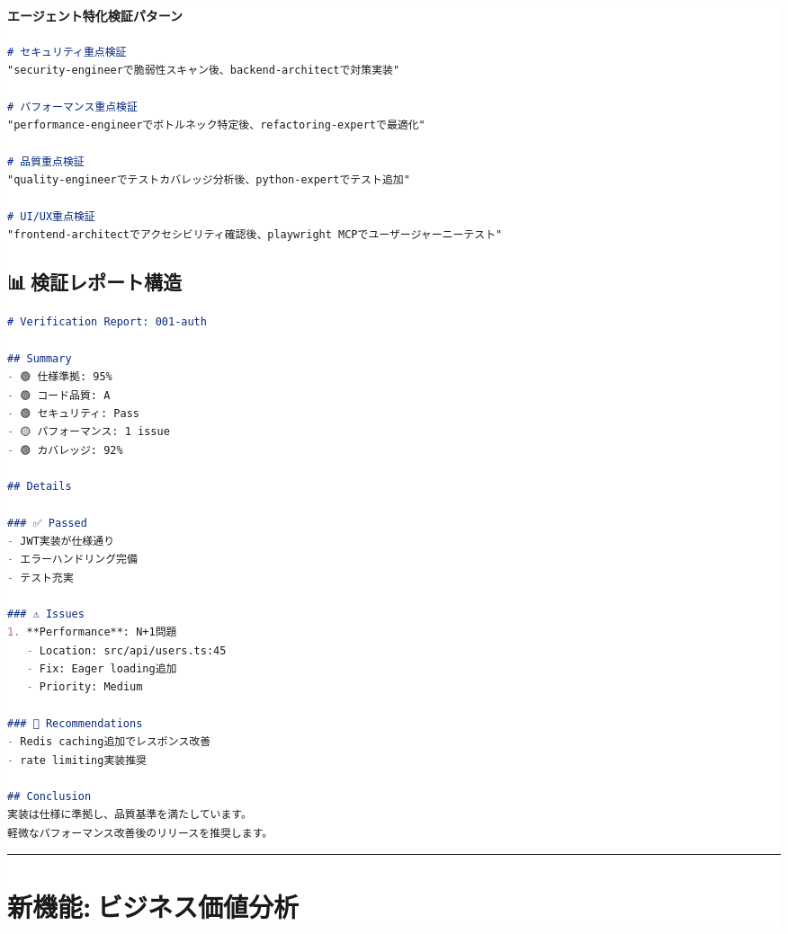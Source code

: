#### エージェント特化検証パターン
```markdown
# セキュリティ重点検証
"security-engineerで脆弱性スキャン後、backend-architectで対策実装"

# パフォーマンス重点検証  
"performance-engineerでボトルネック特定後、refactoring-expertで最適化"

# 品質重点検証
"quality-engineerでテストカバレッジ分析後、python-expertでテスト追加"

# UI/UX重点検証
"frontend-architectでアクセシビリティ確認後、playwright MCPでユーザージャーニーテスト"
```

## 📊 検証レポート構造

```markdown
# Verification Report: 001-auth

## Summary
- 🟢 仕様準拠: 95%
- 🟢 コード品質: A
- 🟢 セキュリティ: Pass
- 🟡 パフォーマンス: 1 issue
- 🟢 カバレッジ: 92%

## Details

### ✅ Passed
- JWT実装が仕様通り
- エラーハンドリング完備
- テスト充実

### ⚠️ Issues
1. **Performance**: N+1問題
   - Location: src/api/users.ts:45
   - Fix: Eager loading追加
   - Priority: Medium

### 🎯 Recommendations
- Redis caching追加でレスポンス改善
- rate limiting実装推奨

## Conclusion
実装は仕様に準拠し、品質基準を満たしています。
軽微なパフォーマンス改善後のリリースを推奨します。
```

---

# 新機能: ビジネス価値分析
